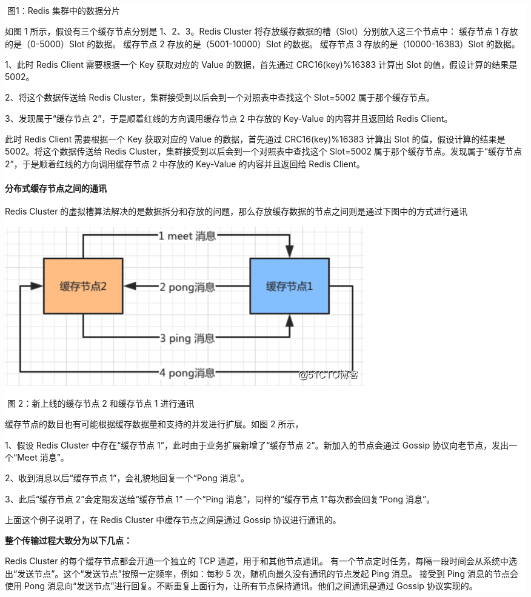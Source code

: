 ​																							图1：Redis 集群中的数据分片



如图 1 所示，假设有三个缓存节点分别是 1、2、3。Redis Cluster 将存放缓存数据的槽（Slot）分别放入这三个节点中：
缓存节点 1 存放的是（0-5000）Slot 的数据。
缓存节点 2 存放的是（5001-10000）Slot 的数据。
缓存节点 3 存放的是（10000-16383）Slot 的数据。

1、此时 Redis Client 需要根据一个 Key 获取对应的 Value 的数据，首先通过 CRC16(key)%16383 计算出 Slot 的值，假设计算的结果是 5002。

2、将这个数据传送给 Redis Cluster，集群接受到以后会到一个对照表中查找这个 Slot=5002 属于那个缓存节点。

3、发现属于“缓存节点 2”，于是顺着红线的方向调用缓存节点 2 中存放的 Key-Value 的内容并且返回给 Redis Client。

 此时 Redis Client 需要根据一个 Key 获取对应的 Value 的数据，首先通过 CRC16(key)%16383 计算出 Slot 的值，假设计算的结果是 5002。将这个数据传送给 Redis Cluster，集群接受到以后会到一个对照表中查找这个 Slot=5002 属于那个缓存节点。发现属于“缓存节点 2”，于是顺着红线的方向调用缓存节点 2 中存放的 Key-Value 的内容并且返回给 Redis Client。



#### 分布式缓存节点之间的通讯

Redis Cluster 的虚拟槽算法解决的是数据拆分和存放的问题，那么存放缓存数据的节点之间则是通过下图中的方式进行通讯

![Redis Cluster 原理详解，应付面试官就看这一篇！_集群_02](assets/redis-cluster2.png)

​																				图 2：新上线的缓存节点 2 和缓存节点 1 进行通讯

缓存节点的数目也有可能根据缓存数据量和支持的并发进行扩展。如图 2 所示，

1、假设 Redis Cluster 中存在“缓存节点 1”，此时由于业务扩展新增了“缓存节点 2”。新加入的节点会通过 Gossip 协议向老节点，发出一个“Meet 消息”。

2、收到消息以后“缓存节点 1”，会礼貌地回复一个“Pong 消息”。

3、此后“缓存节点 2”会定期发送给“缓存节点 1” 一个“Ping 消息”，同样的“缓存节点 1”每次都会回复“Pong 消息”。

上面这个例子说明了，在 Redis Cluster 中缓存节点之间是通过 Gossip 协议进行通讯的。



**整个传输过程大致分为以下几点：**

Redis Cluster 的每个缓存节点都会开通一个独立的 TCP 通道，用于和其他节点通讯。
有一个节点定时任务，每隔一段时间会从系统中选出“发送节点”。这个“发送节点”按照一定频率，例如：每秒 5 次，随机向最久没有通讯的节点发起 Ping 消息。
接受到 Ping 消息的节点会使用 Pong 消息向“发送节点”进行回复。不断重复上面行为，让所有节点保持通讯。他们之间通讯是通过 Gossip 协议实现的。

